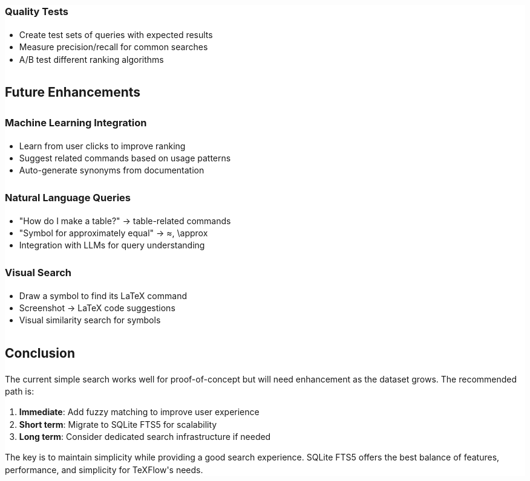 ### Quality Tests
- Create test sets of queries with expected results
- Measure precision/recall for common searches
- A/B test different ranking algorithms

## Future Enhancements

### Machine Learning Integration
- Learn from user clicks to improve ranking
- Suggest related commands based on usage patterns
- Auto-generate synonyms from documentation

### Natural Language Queries
- "How do I make a table?" → table-related commands
- "Symbol for approximately equal" → ≈, \approx
- Integration with LLMs for query understanding

### Visual Search
- Draw a symbol to find its LaTeX command
- Screenshot → LaTeX code suggestions
- Visual similarity search for symbols

## Conclusion

The current simple search works well for proof-of-concept but will need enhancement as the dataset grows. The recommended path is:

1. **Immediate**: Add fuzzy matching to improve user experience
2. **Short term**: Migrate to SQLite FTS5 for scalability
3. **Long term**: Consider dedicated search infrastructure if needed

The key is to maintain simplicity while providing a good search experience. SQLite FTS5 offers the best balance of features, performance, and simplicity for TeXFlow's needs.